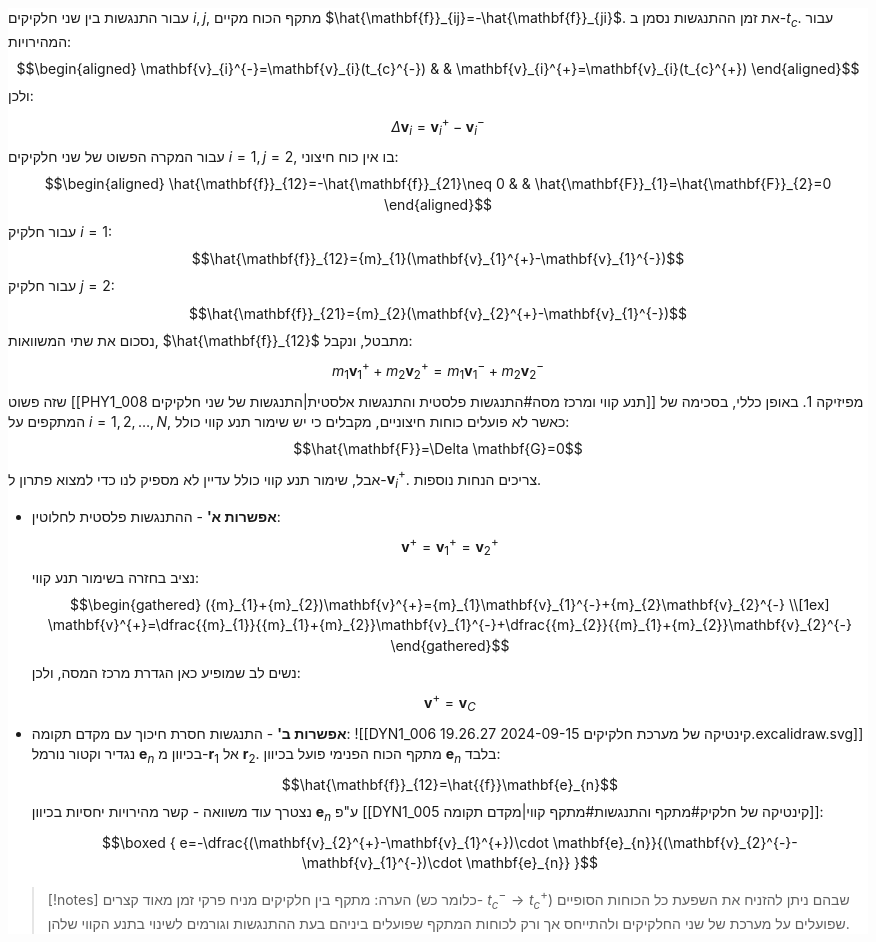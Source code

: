 עבור התנגשות בין שני חלקיקים $i,j$, מתקף הכוח מקיים $\hat{\mathbf{f}}_{ij}=-\hat{\mathbf{f}}_{ji}$.
את זמן ההתנגשות נסמן ב-$t_{c}$. עבור המהירויות:
$$\begin{aligned}
\mathbf{v}_{i}^{-}=\mathbf{v}_{i}(t_{c}^{-}) &  & \mathbf{v}_{i}^{+}=\mathbf{v}_{i}(t_{c}^{+})
\end{aligned}$$
ולכן:
$$\Delta \mathbf{v}_{i}=\mathbf{v}_{i}^{+}-\mathbf{v}_{i}^{-}$$
עבור המקרה הפשוט של שני חלקיקים $i=1,\,j=2$, בו אין כוח חיצוני:
$$\begin{aligned}
\hat{\mathbf{f}}_{12}=-\hat{\mathbf{f}}_{21}\neq 0 &  & \hat{\mathbf{F}}_{1}=\hat{\mathbf{F}}_{2}=0
\end{aligned}$$
עבור חלקיק $i=1$:
$$\hat{\mathbf{f}}_{12}={m}_{1}(\mathbf{v}_{1}^{+}-\mathbf{v}_{1}^{-})$$
עבור חלקיק $j=2$:
$$\hat{\mathbf{f}}_{21}={m}_{2}(\mathbf{v}_{2}^{+}-\mathbf{v}_{1}^{-})$$
נסכום את שתי המשוואות, $\hat{\mathbf{f}}_{12}$ מתבטל, ונקבל:
$${m}_{1}\mathbf{v}_{1}^{+}+{m}_{2}\mathbf{v}_{2}^{+}={m}_{1}\mathbf{v}_{1}^{-}+{m}_{2}\mathbf{v}_{2}^{-}$$
שזה פשוט [[PHY1_008 תנע קווי ומרכז מסה#התנגשות פלסטית והתנגשות אלסטית|התנגשות של שני חלקיקים]] מפיזיקה 1.
באופן כללי, בסכימה של המתקפים על $i=1,2,\dots,N$, כאשר לא פועלים כוחות חיצוניים, מקבלים כי יש שימור תנע קווי כולל:
$$\hat{\mathbf{F}}=\Delta \mathbf{G}=0$$
אבל, שימור תנע קווי כולל עדיין לא מספיק לנו כדי למצוא פתרון ל-$\mathbf{v}_{i}^{+}$. צריכים הנחות נוספות.
- **אפשרות א'** - ההתנגשות פלסטית לחלוטין:
	$$\mathbf{v}^{+}=\mathbf{v}_{1}^{+}=\mathbf{v}_{2}^{+}$$
	נציב בחזרה בשימור תנע קווי:
	$$\begin{gathered}
({m}_{1}+{m}_{2})\mathbf{v}^{+}={m}_{1}\mathbf{v}_{1}^{-}+{m}_{2}\mathbf{v}_{2}^{-} \\[1ex]
\mathbf{v}^{+}=\dfrac{{m}_{1}}{{m}_{1}+{m}_{2}}\mathbf{v}_{1}^{-}+\dfrac{{m}_{2}}{{m}_{1}+{m}_{2}}\mathbf{v}_{2}^{-}
\end{gathered}$$
	נשים לב שמופיע כאן הגדרת מרכז המסה, ולכן:
	$$\mathbf{v}^{+}=\mathbf{v}_{C}$$
- **אפשרות ב'** - התנגשות חסרת חיכוך עם מקדם תקומה:
	![[DYN1_006 קינטיקה של מערכת חלקיקים 2024-09-15 19.26.27.excalidraw.svg]]
	נגדיר וקטור נורמל $\mathbf{e}_{n}$ בכיוון מ-$\mathbf{r}_{1}$ אל $\mathbf{r}_{2}$. מתקף הכוח הפנימי פועל בכיוון $\mathbf{e}_{n}$ בלבד:
	$$\hat{\mathbf{f}}_{12}=\hat{{f}}\mathbf{e}_{n}$$
	נצטרך עוד משוואה - קשר מהירויות יחסיות בכיוון $\mathbf{e}_{n}$ ע"פ [[DYN1_005 קינטיקה של חלקיק#מתקף והתנגשות#מתקף קווי|מקדם תקומה]]:
	$$\boxed {
e=-\dfrac{(\mathbf{v}_{2}^{+}-\mathbf{v}_{1}^{+})\cdot \mathbf{e}_{n}}{(\mathbf{v}_{2}^{-}-\mathbf{v}_{1}^{-})\cdot \mathbf{e}_{n}}
 }$$
>[!notes] הערה: 
מתקף בין חלקיקים מניח פרקי זמן מאוד קצרים (כלומר כש- $t_{c}^{-}\to t_{c}^{+}$) שבהם ניתן להזניח את השפעת כל הכוחות הסופיים שפועלים על מערכת של שני החלקיקים ולהתייחס אך ורק לכוחות המתקף שפועלים ביניהם בעת ההתנגשות וגורמים לשינוי בתנע הקווי שלהן.
